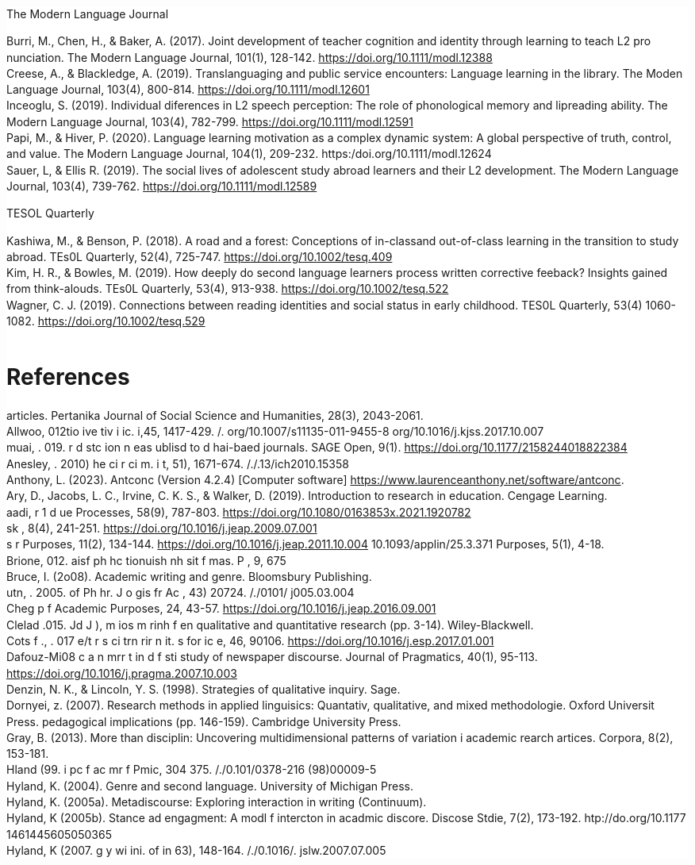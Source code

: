 The Modern Language Journal

Burri, M., Chen, H., & Baker, A. (2017). Joint development of teacher cognition and identity through learning to teach L2 pro nunciation. The Modern Language Journal, 101(1), 128-142. https://doi.org/10.1111/modl.12388   
Creese, A., & Blackledge, A. (2019). Translanguaging and public service encounters: Language learning in the library. The Moden Language Journal, 103(4), 800-814. https://doi.org/10.1111/modl.12601   
Inceoglu, S. (2019). Individual diferences in L2 speech perception: The role of phonological memory and lipreading ability. The Modern Language Journal, 103(4), 782-799. https://doi.org/10.1111/modl.12591   
Papi, M., & Hiver, P. (2020). Language learning motivation as a complex dynamic system: A global perspective of truth, control, and value. The Modern Language Journal, 104(1), 209-232. https:/doi.org/10.1111/modl.12624   
Sauer, L, & Ellis R. (2019). The social lives of adolescent study abroad learners and their L2 development. The Modern Language Journal, 103(4), 739-762. https://doi.org/10.1111/modl.12589

TESOL Quarterly

Kashiwa, M., & Benson, P. (2018). A road and a forest: Conceptions of in-classand out-of-class learning in the transition to study abroad. TEs0L Quarterly, 52(4), 725-747. https://doi.org/10.1002/tesq.409   
Kim, H. R., & Bowles, M. (2019). How deeply do second language learners process written corrective feeback? Insights gained from think-alouds. TEs0L Quarterly, 53(4), 913-938. https://doi.org/10.1002/tesq.522   
Wagner, C. J. (2019). Connections between reading identities and social status in early childhood. TES0L Quarterly, 53(4) 1060-1082. https://doi.org/10.1002/tesq.529

# References

articles. Pertanika Journal of Social Science and Humanities, 28(3), 2043-2061.   
Allwoo, 012tio  ive  tiv   i ic.  i,45, 1417-429. /. org/10.1007/s11135-011-9455-8 org/10.1016/j.kjss.2017.10.007   
muai, . 019.  r  d stc ion n  eas ublisd  to d hai-baed journals. SAGE Open, 9(1). https://doi.org/10.1177/2158244018822384   
Anesley, . 2010) he  ci r ci m. i t, 51), 1671-674. /./.13/ich2010.15358   
Anthony, L. (2023). Antconc (Version 4.2.4) [Computer software] https://www.laurenceanthony.net/software/antconc.   
Ary, D., Jacobs, L. C., Irvine, C. K. S., & Walker, D. (2019). Introduction to research in education. Cengage Learning.   
aadi, r  1 d     ue Processes, 58(9), 787-803. https://doi.org/10.1080/0163853x.2021.1920782   
sk      , 8(4), 241-251. https://doi.org/10.1016/j.jeap.2009.07.001   
s     r Purposes, 11(2), 134-144. https://doi.org/10.1016/j.jeap.2011.10.004 10.1093/applin/25.3.371 Purposes, 5(1), 4-18.   
Brione,  012.  aisf ph hc tionuish nh sit f mas. P  , 9, 675   
Bruce, I. (2o08). Academic writing and genre. Bloomsbury Publishing.   
utn, . 2005.  of Ph  hr. J o gis fr Ac , 43) 20724. /./0101/ j005.03.004   
Cheg   p      f Academic Purposes, 24, 43-57. https://doi.org/10.1016/j.jeap.2016.09.001   
Clelad .015.  Jd  J ),  m ios m rinh  f en qualitative and quantitative research (pp. 3-14). Wiley-Blackwell.   
Cots  f .,  . 017 e/t  r s ci trn rir n it. s for ic e, 46, 90106. https://doi.org/10.1016/j.esp.2017.01.001   
Dafouz-Mi08 c   a n mrr  t in d  f sti study of newspaper discourse. Journal of Pragmatics, 40(1), 95-113. https://doi.org/10.1016/j.pragma.2007.10.003   
Denzin, N. K., & Lincoln, Y. S. (1998). Strategies of qualitative inquiry. Sage.   
Dornyei, z. (2007). Research methods in applied linguisics: Quantativ, qualitative, and mixed methodologie. Oxford Universit Press. pedagogical implications (pp. 146-159). Cambridge University Press.   
Gray, B. (2013). More than disciplin: Uncovering multidimensional patterns of variation i academic rearch artices. Corpora, 8(2), 153-181.   
Hland  (99. i    pc f ac mr  f Pmic, 304 375. /./0.101/0378-216 (98)00009-5   
Hyland, K. (2004). Genre and second language. University of Michigan Press.   
Hyland, K. (2005a). Metadiscourse: Exploring interaction in writing (Continuum).   
Hyland, K (2005b). Stance ad engagment: A modl f intercton in acadmic discore. Discose Stdie, 7(2), 173-192. htp://do.org/10.1177 1461445605050365   
Hyland, K (2007. g y  wi ini.  of   in 63), 148-164. /./0.1016/. jslw.2007.07.005   